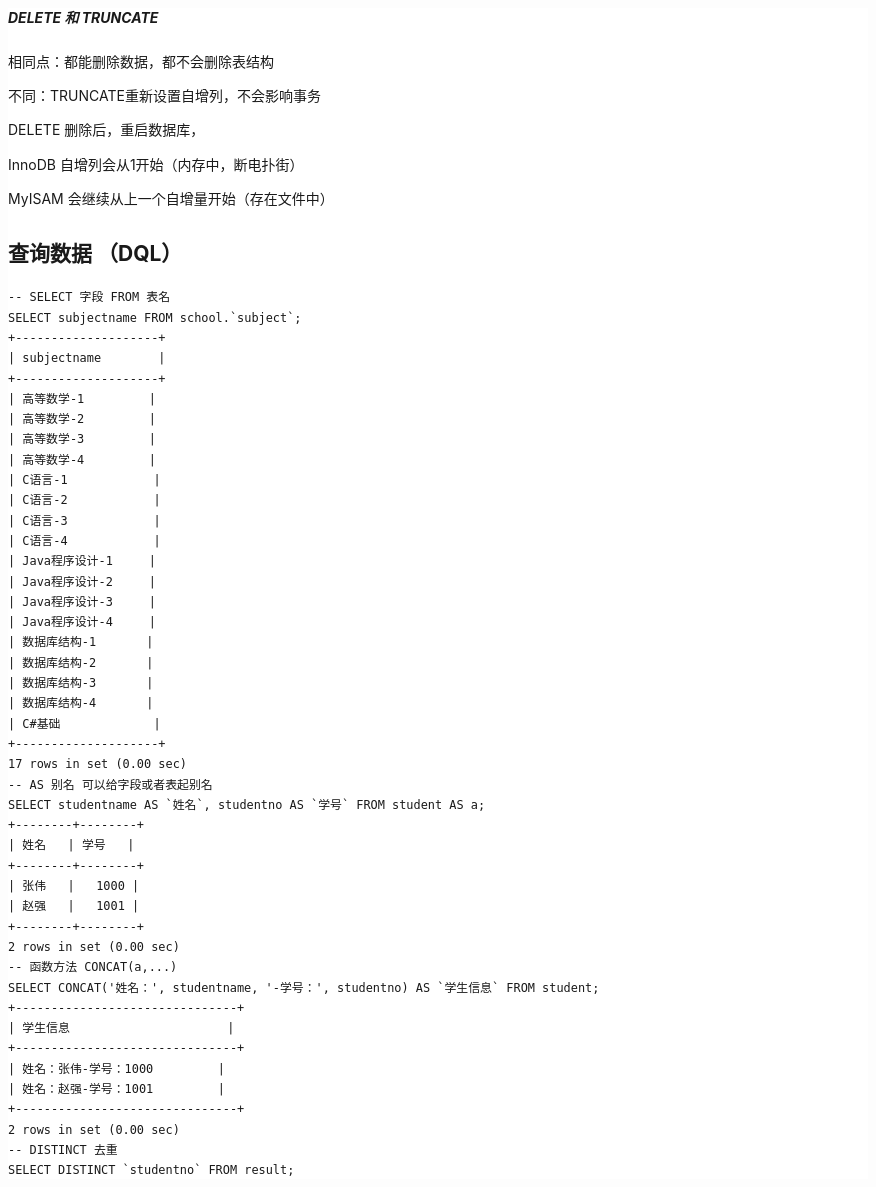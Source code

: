 ##### DELETE 和 TRUNCATE

相同点：都能删除数据，都不会删除表结构

不同：TRUNCATE重新设置自增列，不会影响事务

DELETE 删除后，重启数据库，

InnoDB 自增列会从1开始（内存中，断电扑街）

MyISAM 会继续从上一个自增量开始（存在文件中）

## 查询数据 （DQL）

```mysql
-- SELECT 字段 FROM 表名
SELECT subjectname FROM school.`subject`;
+--------------------+
| subjectname        |
+--------------------+
| 高等数学-1         |
| 高等数学-2         |
| 高等数学-3         |
| 高等数学-4         |
| C语言-1            |
| C语言-2            |
| C语言-3            |
| C语言-4            |
| Java程序设计-1     |
| Java程序设计-2     |
| Java程序设计-3     |
| Java程序设计-4     |
| 数据库结构-1       |
| 数据库结构-2       |
| 数据库结构-3       |
| 数据库结构-4       |
| C#基础             |
+--------------------+
17 rows in set (0.00 sec)
-- AS 别名 可以给字段或者表起别名
SELECT studentname AS `姓名`, studentno AS `学号` FROM student AS a;
+--------+--------+
| 姓名   | 学号   |
+--------+--------+
| 张伟   |   1000 |
| 赵强   |   1001 |
+--------+--------+
2 rows in set (0.00 sec)
-- 函数方法 CONCAT(a,...)
SELECT CONCAT('姓名：', studentname, '-学号：', studentno) AS `学生信息` FROM student;
+-------------------------------+
| 学生信息                      |
+-------------------------------+
| 姓名：张伟-学号：1000         |
| 姓名：赵强-学号：1001         |
+-------------------------------+
2 rows in set (0.00 sec)
-- DISTINCT 去重
SELECT DISTINCT `studentno` FROM result;
```
